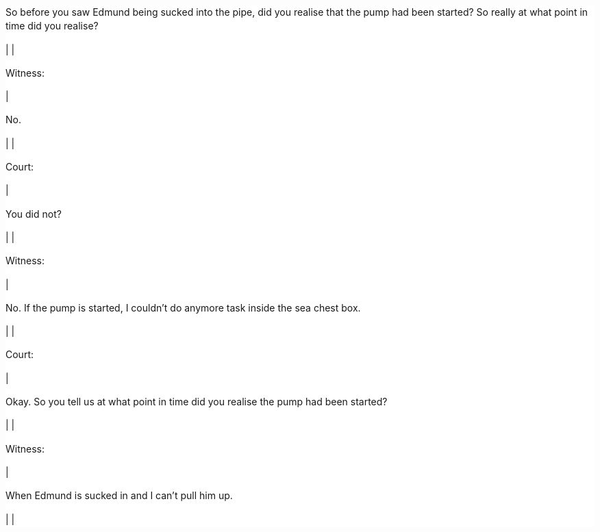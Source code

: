 So before you saw Edmund being sucked into the pipe, did you realise that the pump had been started? So really at what point in time did you realise?

 |
| 

Witness:

 | 

No.

 |
| 

Court:

 | 

You did not?

 |
| 

Witness:

 | 

No. If the pump is started, I couldn’t do anymore task inside the sea chest box.

 |
| 

Court:

 | 

Okay. So you tell us at what point in time did you realise the pump had been started?

 |
| 

Witness:

 | 

When Edmund is sucked in and I can’t pull him up.

 |
| 
